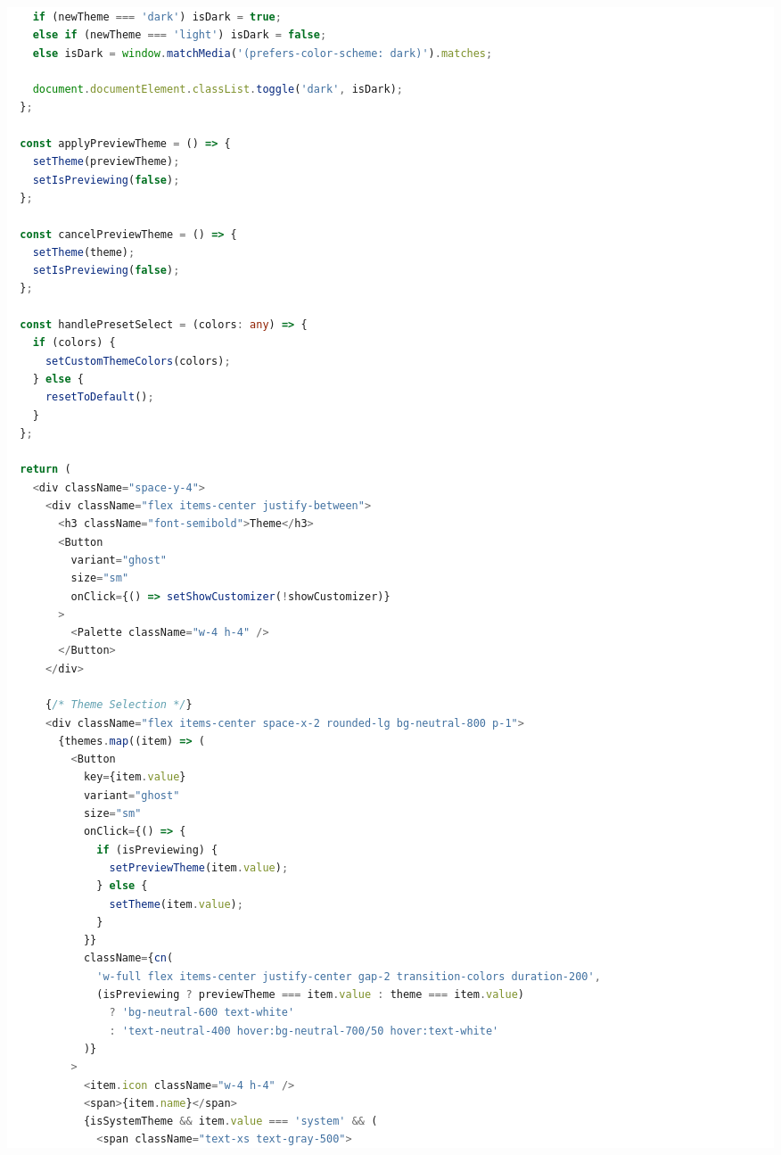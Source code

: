 ```typescript
    if (newTheme === 'dark') isDark = true;
    else if (newTheme === 'light') isDark = false;
    else isDark = window.matchMedia('(prefers-color-scheme: dark)').matches;
    
    document.documentElement.classList.toggle('dark', isDark);
  };

  const applyPreviewTheme = () => {
    setTheme(previewTheme);
    setIsPreviewing(false);
  };

  const cancelPreviewTheme = () => {
    setTheme(theme);
    setIsPreviewing(false);
  };

  const handlePresetSelect = (colors: any) => {
    if (colors) {
      setCustomThemeColors(colors);
    } else {
      resetToDefault();
    }
  };

  return (
    <div className="space-y-4">
      <div className="flex items-center justify-between">
        <h3 className="font-semibold">Theme</h3>
        <Button
          variant="ghost"
          size="sm"
          onClick={() => setShowCustomizer(!showCustomizer)}
        >
          <Palette className="w-4 h-4" />
        </Button>
      </div>

      {/* Theme Selection */}
      <div className="flex items-center space-x-2 rounded-lg bg-neutral-800 p-1">
        {themes.map((item) => (
          <Button
            key={item.value}
            variant="ghost"
            size="sm"
            onClick={() => {
              if (isPreviewing) {
                setPreviewTheme(item.value);
              } else {
                setTheme(item.value);
              }
            }}
            className={cn(
              'w-full flex items-center justify-center gap-2 transition-colors duration-200',
              (isPreviewing ? previewTheme === item.value : theme === item.value)
                ? 'bg-neutral-600 text-white'
                : 'text-neutral-400 hover:bg-neutral-700/50 hover:text-white'
            )}
          >
            <item.icon className="w-4 h-4" />
            <span>{item.name}</span>
            {isSystemTheme && item.value === 'system' && (
              <span className="text-xs text-gray-500">
```